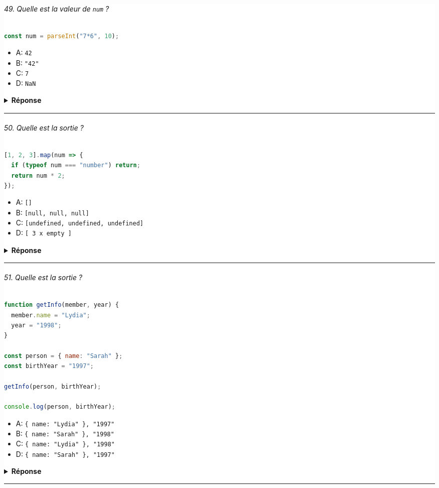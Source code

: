 
###### 49. Quelle est la valeur de `num` ?

```javascript
const num = parseInt("7*6", 10);
```

- A: `42`
- B: `"42"`
- C: `7`
- D: `NaN`

<details><summary><b>Réponse</b></summary></details>

---

###### 50. Quelle est la sortie ?

```javascript
[1, 2, 3].map(num => {
  if (typeof num === "number") return;
  return num * 2;
});
```

- A: `[]`
- B: `[null, null, null]`
- C: `[undefined, undefined, undefined]`
- D: `[ 3 x empty ]`

<details><summary><b>Réponse</b></summary></details>

---

###### 51. Quelle est la sortie ?

```javascript
function getInfo(member, year) {
  member.name = "Lydia";
  year = "1998";
}

const person = { name: "Sarah" };
const birthYear = "1997";

getInfo(person, birthYear);

console.log(person, birthYear);
```

- A: `{ name: "Lydia" }, "1997"`
- B: `{ name: "Sarah" }, "1998"`
- C: `{ name: "Lydia" }, "1998"`
- D: `{ name: "Sarah" }, "1997"`

<details><summary><b>Réponse</b></summary></details>

---
